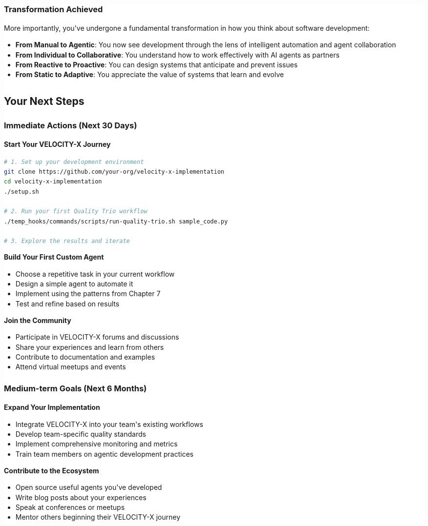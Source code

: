 ### Transformation Achieved

More importantly, you've undergone a fundamental transformation in how you think about software development:

- **From Manual to Agentic**: You now see development through the lens of intelligent automation and agent collaboration
- **From Individual to Collaborative**: You understand how to work effectively with AI agents as partners
- **From Reactive to Proactive**: You can design systems that anticipate and prevent issues
- **From Static to Adaptive**: You appreciate the value of systems that learn and evolve

## Your Next Steps

### Immediate Actions (Next 30 Days)

**Start Your VELOCITY-X Journey**
```bash
# 1. Set up your development environment
git clone https://github.com/your-org/velocity-x-implementation
cd velocity-x-implementation
./setup.sh

# 2. Run your first Quality Trio workflow
./temp_hooks/commands/scripts/run-quality-trio.sh sample_code.py

# 3. Explore the results and iterate
```

**Build Your First Custom Agent**
- Choose a repetitive task in your current workflow
- Design a simple agent to automate it
- Implement using the patterns from Chapter 7
- Test and refine based on results

**Join the Community**
- Participate in VELOCITY-X forums and discussions
- Share your experiences and learn from others
- Contribute to documentation and examples
- Attend virtual meetups and events

### Medium-term Goals (Next 6 Months)

**Expand Your Implementation**
- Integrate VELOCITY-X into your team's existing workflows
- Develop team-specific quality standards
- Implement comprehensive monitoring and metrics
- Train team members on agentic development practices

**Contribute to the Ecosystem**
- Open source useful agents you've developed
- Write blog posts about your experiences
- Speak at conferences or meetups
- Mentor others beginning their VELOCITY-X journey
